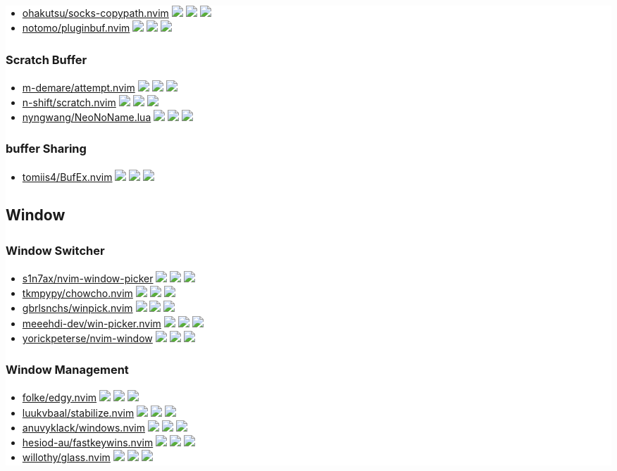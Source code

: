- [ohakutsu/socks-copypath.nvim](https://github.com/ohakutsu/socks-copypath.nvim) ![](https://img.shields.io/github/stars/ohakutsu/socks-copypath.nvim) ![](https://img.shields.io/github/last-commit/ohakutsu/socks-copypath.nvim) ![](https://img.shields.io/github/commit-activity/y/ohakutsu/socks-copypath.nvim)
- [notomo/pluginbuf.nvim](https://github.com/notomo/pluginbuf.nvim) ![](https://img.shields.io/github/stars/notomo/pluginbuf.nvim) ![](https://img.shields.io/github/last-commit/notomo/pluginbuf.nvim) ![](https://img.shields.io/github/commit-activity/y/notomo/pluginbuf.nvim)

### Scratch Buffer

- [m-demare/attempt.nvim](https://github.com/m-demare/attempt.nvim) ![](https://img.shields.io/github/stars/m-demare/attempt.nvim) ![](https://img.shields.io/github/last-commit/m-demare/attempt.nvim) ![](https://img.shields.io/github/commit-activity/y/m-demare/attempt.nvim)
- [n-shift/scratch.nvim](https://github.com/n-shift/scratch.nvim) ![](https://img.shields.io/github/stars/n-shift/scratch.nvim) ![](https://img.shields.io/github/last-commit/n-shift/scratch.nvim) ![](https://img.shields.io/github/commit-activity/y/n-shift/scratch.nvim)
- [nyngwang/NeoNoName.lua](https://github.com/nyngwang/NeoNoName.lua) ![](https://img.shields.io/github/stars/nyngwang/NeoNoName.lua) ![](https://img.shields.io/github/last-commit/nyngwang/NeoNoName.lua) ![](https://img.shields.io/github/commit-activity/y/nyngwang/NeoNoName.lua)

### buffer Sharing

- [tomiis4/BufEx.nvim](https://github.com/tomiis4/BufEx.nvim) ![](https://img.shields.io/github/stars/tomiis4/BufEx.nvim) ![](https://img.shields.io/github/last-commit/tomiis4/BufEx.nvim) ![](https://img.shields.io/github/commit-activity/y/tomiis4/BufEx.nvim)

## Window

### Window Switcher

- [s1n7ax/nvim-window-picker](https://github.com/s1n7ax/nvim-window-picker) ![](https://img.shields.io/github/stars/s1n7ax/nvim-window-picker) ![](https://img.shields.io/github/last-commit/s1n7ax/nvim-window-picker) ![](https://img.shields.io/github/commit-activity/y/s1n7ax/nvim-window-picker)
- [tkmpypy/chowcho.nvim](https://github.com/tkmpypy/chowcho.nvim) ![](https://img.shields.io/github/stars/tkmpypy/chowcho.nvim) ![](https://img.shields.io/github/last-commit/tkmpypy/chowcho.nvim) ![](https://img.shields.io/github/commit-activity/y/tkmpypy/chowcho.nvim)
- [gbrlsnchs/winpick.nvim](https://github.com/gbrlsnchs/winpick.nvim) ![](https://img.shields.io/github/stars/gbrlsnchs/winpick.nvim) ![](https://img.shields.io/github/last-commit/gbrlsnchs/winpick.nvim) ![](https://img.shields.io/github/commit-activity/y/gbrlsnchs/winpick.nvim)
- [meeehdi-dev/win-picker.nvim](https://github.com/meeehdi-dev/win-picker.nvim) ![](https://img.shields.io/github/stars/meeehdi-dev/win-picker.nvim) ![](https://img.shields.io/github/last-commit/meeehdi-dev/win-picker.nvim) ![](https://img.shields.io/github/commit-activity/y/meeehdi-dev/win-picker.nvim)
- [yorickpeterse/nvim-window](https://github.com/yorickpeterse/nvim-window) ![](https://img.shields.io/github/stars/yorickpeterse/nvim-window) ![](https://img.shields.io/github/last-commit/yorickpeterse/nvim-window) ![](https://img.shields.io/github/commit-activity/y/yorickpeterse/nvim-window)

### Window Management

- [folke/edgy.nvim](https://github.com/folke/edgy.nvim) ![](https://img.shields.io/github/stars/folke/edgy.nvim) ![](https://img.shields.io/github/last-commit/folke/edgy.nvim) ![](https://img.shields.io/github/commit-activity/y/folke/edgy.nvim)
- [luukvbaal/stabilize.nvim](https://github.com/luukvbaal/stabilize.nvim) ![](https://img.shields.io/github/stars/luukvbaal/stabilize.nvim) ![](https://img.shields.io/github/last-commit/luukvbaal/stabilize.nvim) ![](https://img.shields.io/github/commit-activity/y/luukvbaal/stabilize.nvim)
- [anuvyklack/windows.nvim](https://github.com/anuvyklack/windows.nvim) ![](https://img.shields.io/github/stars/anuvyklack/windows.nvim) ![](https://img.shields.io/github/last-commit/anuvyklack/windows.nvim) ![](https://img.shields.io/github/commit-activity/y/anuvyklack/windows.nvim)
- [hesiod-au/fastkeywins.nvim](https://github.com/hesiod-au/fastkeywins.nvim) ![](https://img.shields.io/github/stars/hesiod-au/fastkeywins.nvim) ![](https://img.shields.io/github/last-commit/hesiod-au/fastkeywins.nvim) ![](https://img.shields.io/github/commit-activity/y/hesiod-au/fastkeywins.nvim)
- [willothy/glass.nvim](https://github.com/willothy/glass.nvim) ![](https://img.shields.io/github/stars/willothy/glass.nvim) ![](https://img.shields.io/github/last-commit/willothy/glass.nvim) ![](https://img.shields.io/github/commit-activity/y/willothy/glass.nvim)